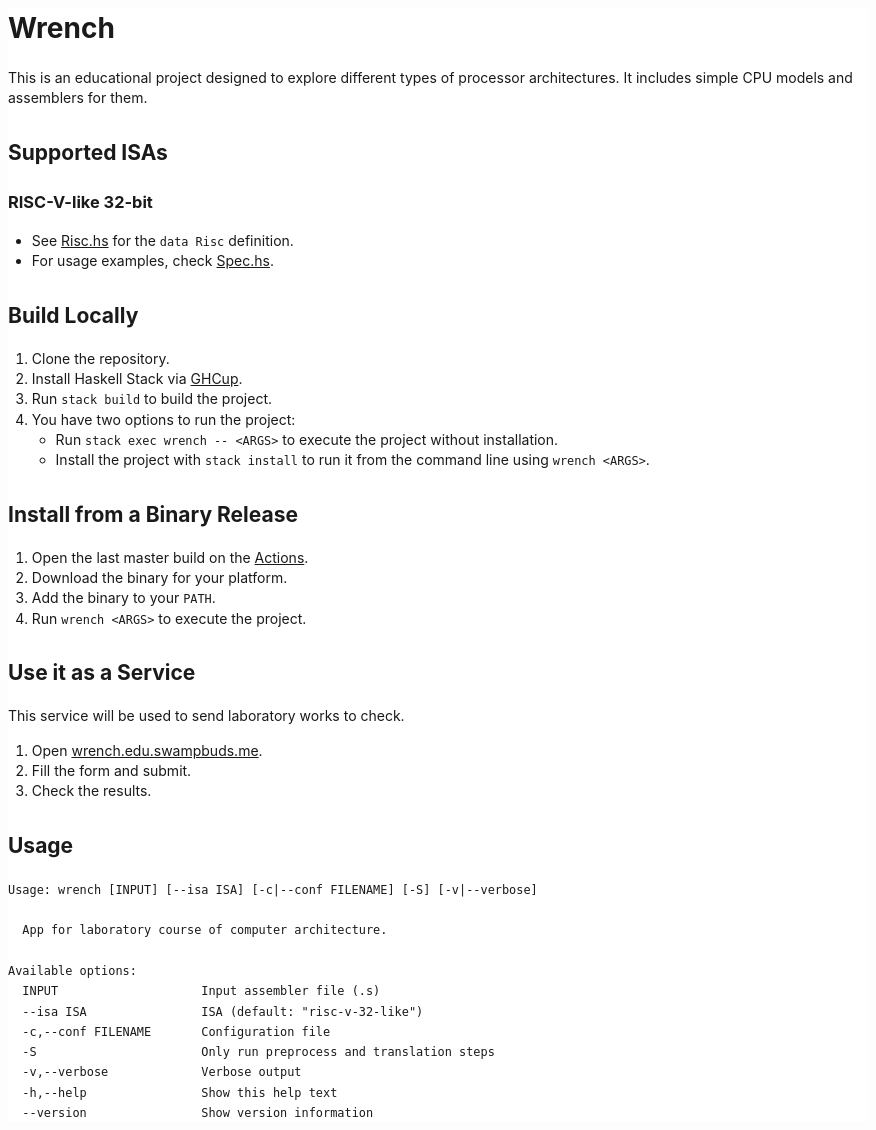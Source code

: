 # Wrench

This is an educational project designed to explore different types of processor architectures. It includes simple CPU models and assemblers for them.

## Supported ISAs

### RISC-V-like 32-bit

- See [Risc.hs](./src/Isa/Risc.hs) for the `data Risc` definition.
- For usage examples, check [Spec.hs](./test/Spec.hs).

## Build Locally

1. Clone the repository.
2. Install Haskell Stack via [GHCup](https://www.haskell.org/ghcup/).
3. Run `stack build` to build the project.
4. You have two options to run the project:
    - Run `stack exec wrench -- <ARGS>` to execute the project without installation.
    - Install the project with `stack install` to run it from the command line using `wrench <ARGS>`.

## Install from a Binary Release

1. Open the last master build on the [Actions](https://github.com/ryukzak/wrench/actions).
2. Download the binary for your platform.
3. Add the binary to your `PATH`.
4. Run `wrench <ARGS>` to execute the project.

## Use it as a Service

This service will be used to send laboratory works to check.

1. Open [wrench.edu.swampbuds.me](wrench.edu.swampbuds.me).
2. Fill the form and submit.
3. Check the results.

## Usage

```shell
Usage: wrench [INPUT] [--isa ISA] [-c|--conf FILENAME] [-S] [-v|--verbose]

  App for laboratory course of computer architecture.

Available options:
  INPUT                    Input assembler file (.s)
  --isa ISA                ISA (default: "risc-v-32-like")
  -c,--conf FILENAME       Configuration file
  -S                       Only run preprocess and translation steps
  -v,--verbose             Verbose output
  -h,--help                Show this help text
  --version                Show version information
```
